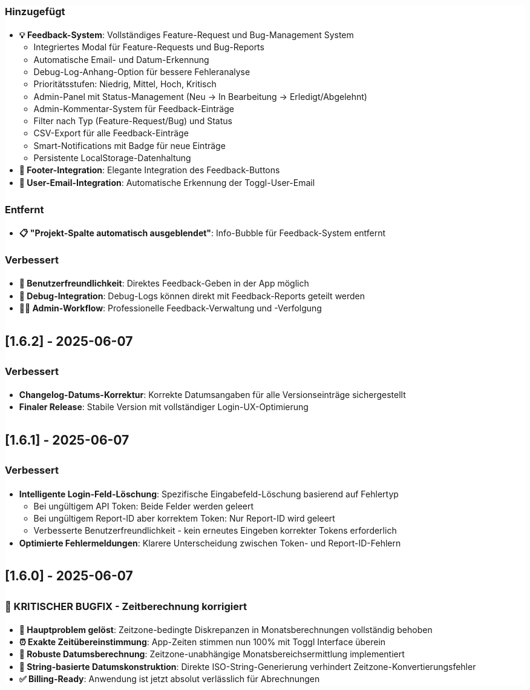 ### Hinzugefügt
- **💡 Feedback-System**: Vollständiges Feature-Request und Bug-Management System
  - Integriertes Modal für Feature-Requests und Bug-Reports
  - Automatische Email- und Datum-Erkennung
  - Debug-Log-Anhang-Option für bessere Fehleranalyse
  - Prioritätsstufen: Niedrig, Mittel, Hoch, Kritisch
  - Admin-Panel mit Status-Management (Neu → In Bearbeitung → Erledigt/Abgelehnt)
  - Admin-Kommentar-System für Feedback-Einträge
  - Filter nach Typ (Feature-Request/Bug) und Status
  - CSV-Export für alle Feedback-Einträge
  - Smart-Notifications mit Badge für neue Einträge
  - Persistente LocalStorage-Datenhaltung
- **🎨 Footer-Integration**: Elegante Integration des Feedback-Buttons
- **📧 User-Email-Integration**: Automatische Erkennung der Toggl-User-Email

### Entfernt
- **📋 "Projekt-Spalte automatisch ausgeblendet"**: Info-Bubble für Feedback-System entfernt

### Verbessert
- **🎯 Benutzerfreundlichkeit**: Direktes Feedback-Geben in der App möglich
- **🔧 Debug-Integration**: Debug-Logs können direkt mit Feedback-Reports geteilt werden
- **👨‍💼 Admin-Workflow**: Professionelle Feedback-Verwaltung und -Verfolgung

## [1.6.2] - 2025-06-07

### Verbessert
- **Changelog-Datums-Korrektur**: Korrekte Datumsangaben für alle Versionseinträge sichergestellt
- **Finaler Release**: Stabile Version mit vollständiger Login-UX-Optimierung

## [1.6.1] - 2025-06-07

### Verbessert
- **Intelligente Login-Feld-Löschung**: Spezifische Eingabefeld-Löschung basierend auf Fehlertyp
  - Bei ungültigem API Token: Beide Felder werden geleert
  - Bei ungültigem Report-ID aber korrektem Token: Nur Report-ID wird geleert
  - Verbesserte Benutzerfreundlichkeit - kein erneutes Eingeben korrekter Tokens erforderlich
- **Optimierte Fehlermeldungen**: Klarere Unterscheidung zwischen Token- und Report-ID-Fehlern

## [1.6.0] - 2025-06-07

### 🐛 KRITISCHER BUGFIX - Zeitberechnung korrigiert
- **🎯 Hauptproblem gelöst**: Zeitzone-bedingte Diskrepanzen in Monatsberechnungen vollständig behoben
- **⏰ Exakte Zeitübereinstimmung**: App-Zeiten stimmen nun 100% mit Toggl Interface überein
- **📅 Robuste Datumsberechnung**: Zeitzone-unabhängige Monatsbereichsermittlung implementiert
- **🔧 String-basierte Datumskonstruktion**: Direkte ISO-String-Generierung verhindert Zeitzone-Konvertierungsfehler
- **✅ Billing-Ready**: Anwendung ist jetzt absolut verlässlich für Abrechnungen
